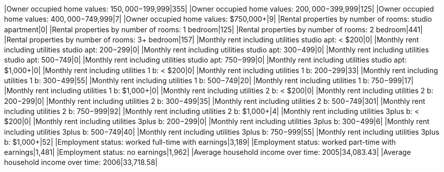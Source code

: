 |Owner occupied home values: $150,000-$199,999|355|
|Owner occupied home values: $200,000-$399,999|125|
|Owner occupied home values: $400,000-$749,999|7|
|Owner occupied home values: $750,000+|9|
|Rental properties by number of rooms: studio apartment|0|
|Rental properties by number of rooms: 1 bedroom|125|
|Rental properties by number of rooms: 2 bedroom|441|
|Rental properties by number of rooms: 3+ bedroom|157|
|Monthly rent including utilities studio apt: < $200|0|
|Monthly rent including utilities studio apt: $200-$299|0|
|Monthly rent including utilities studio apt: $300-$499|0|
|Monthly rent including utilities studio apt: $500-$749|0|
|Monthly rent including utilities studio apt: $750-$999|0|
|Monthly rent including utilities studio apt: $1,000+|0|
|Monthly rent including utilities 1 b: < $200|0|
|Monthly rent including utilities 1 b: $200-$299|33|
|Monthly rent including utilities 1 b: $300-$499|55|
|Monthly rent including utilities 1 b: $500-$749|20|
|Monthly rent including utilities 1 b: $750-$999|17|
|Monthly rent including utilities 1 b: $1,000+|0|
|Monthly rent including utilities 2 b: < $200|0|
|Monthly rent including utilities 2 b: $200-$299|0|
|Monthly rent including utilities 2 b: $300-$499|35|
|Monthly rent including utilities 2 b: $500-$749|301|
|Monthly rent including utilities 2 b: $750-$999|92|
|Monthly rent including utilities 2 b: $1,000+|4|
|Monthly rent including utilities 3plus b: < $200|0|
|Monthly rent including utilities 3plus b: $200-$299|0|
|Monthly rent including utilities 3plus b: $300-$499|6|
|Monthly rent including utilities 3plus b: $500-$749|40|
|Monthly rent including utilities 3plus b: $750-$999|55|
|Monthly rent including utilities 3plus b: $1,000+|52|
|Employment status: worked full-time with earnings|3,189|
|Employment status: worked part-time with earnings|1,481|
|Employment status: no earnings|1,962|
|Average household income over time: 2005|34,083.43|
|Average household income over time: 2006|33,718.58|